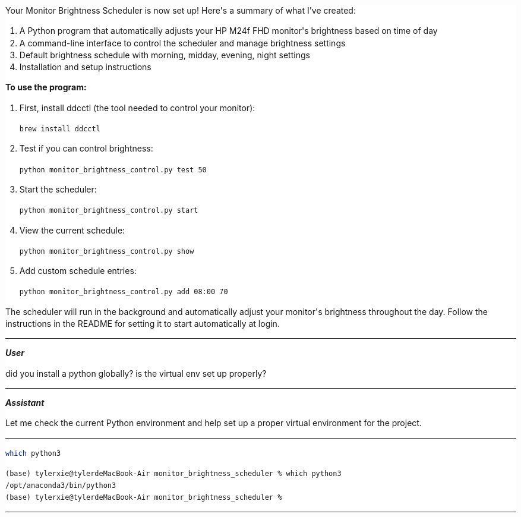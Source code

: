 
Your Monitor Brightness Scheduler is now set up! Here's a summary of what I've created:

1. A Python program that automatically adjusts your HP M24f FHD monitor's brightness based on time of day
2. A command-line interface to control the scheduler and manage brightness settings
3. Default brightness schedule with morning, midday, evening, night settings
4. Installation and setup instructions

**To use the program:**

1. First, install ddcctl (the tool needed to control your monitor):
   ```
   brew install ddcctl
   ```

2. Test if you can control brightness:
   ```
   python monitor_brightness_control.py test 50
   ```

3. Start the scheduler:
   ```
   python monitor_brightness_control.py start
   ```

4. View the current schedule:
   ```
   python monitor_brightness_control.py show
   ```

5. Add custom schedule entries:
   ```
   python monitor_brightness_control.py add 08:00 70
   ```

The scheduler will run in the background and automatically adjust your monitor's brightness throughout the day. Follow the instructions in the README for setting it to start automatically at login.

---

_**User**_

did you install a python globally? is the virtual env set up properly?

---

_**Assistant**_

Let me check the current Python environment and help set up a proper virtual environment for the project.


---

```bash
which python3
```

```
(base) tylerxie@tylerdeMacBook-Air monitor_brightness_scheduler % which python3
/opt/anaconda3/bin/python3
(base) tylerxie@tylerdeMacBook-Air monitor_brightness_scheduler %
```

---